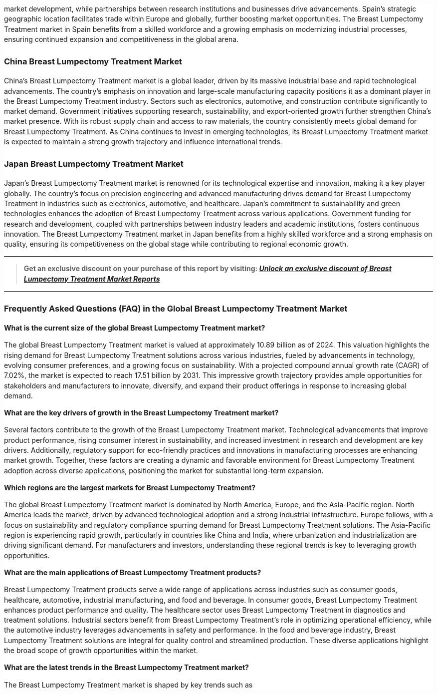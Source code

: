 market development, while partnerships between research institutions and businesses drive advancements. Spain&rsquo;s strategic geographic location facilitates trade within Europe and globally, further boosting market opportunities. The Breast Lumpectomy Treatment market in Spain benefits from a skilled workforce and a growing emphasis on modernizing industrial processes, ensuring continued expansion and competitiveness in the global arena.</p><h3>China Breast Lumpectomy Treatment Market</h3><p>China&rsquo;s Breast Lumpectomy Treatment market is a global leader, driven by its massive industrial base and rapid technological advancements. The country&rsquo;s emphasis on innovation and large-scale manufacturing capacity positions it as a dominant player in the Breast Lumpectomy Treatment industry. Sectors such as electronics, automotive, and construction contribute significantly to market demand. Government initiatives supporting research, sustainability, and export-oriented growth further strengthen China&rsquo;s market presence. With its robust supply chain and access to raw materials, the country consistently meets global demand for Breast Lumpectomy Treatment. As China continues to invest in emerging technologies, its Breast Lumpectomy Treatment market is expected to maintain a strong growth trajectory and influence international trends.</p><h3>Japan Breast Lumpectomy Treatment Market</h3><p>Japan&rsquo;s Breast Lumpectomy Treatment market is renowned for its technological expertise and innovation, making it a key player globally. The country&rsquo;s focus on precision engineering and advanced manufacturing drives demand for Breast Lumpectomy Treatment in industries such as electronics, automotive, and healthcare. Japan&rsquo;s commitment to sustainability and green technologies enhances the adoption of Breast Lumpectomy Treatment across various applications. Government funding for research and development, coupled with partnerships between industry leaders and academic institutions, fosters continuous innovation. The Breast Lumpectomy Treatment market in Japan benefits from a highly skilled workforce and a strong emphasis on quality, ensuring its competitiveness on the global stage while contributing to regional economic growth.</p><hr /><blockquote><p><strong>Get an exclusive discount on your purchase of this report by visiting: <em><a href="://marketresearchpulse.com/ask-for-discount/69891?utm_source=Github&amp;utm_medium=0111">Unlock an exclusive discount of Breast Lumpectomy Treatment Market Reports</a></em>&nbsp;</strong></p></blockquote><hr /><h3>Frequently Asked Questions (FAQ) in the Global Breast Lumpectomy Treatment Market</h3><p><strong>What is the current size of the global Breast Lumpectomy Treatment market?</strong></p><p>The global Breast Lumpectomy Treatment market is valued at approximately 10.89 billion as of 2024. This valuation highlights the rising demand for Breast Lumpectomy Treatment solutions across various industries, fueled by advancements in technology, evolving consumer preferences, and a growing focus on sustainability. With a projected compound annual growth rate (CAGR) of 7.02%, the market is expected to reach 17.51 billion by 2031. This impressive growth trajectory provides ample opportunities for stakeholders and manufacturers to innovate, diversify, and expand their product offerings in response to increasing global demand.</p><p><strong>What are the key drivers of growth in the Breast Lumpectomy Treatment market?</strong></p><p>Several factors contribute to the growth of the Breast Lumpectomy Treatment market. Technological advancements that improve product performance, rising consumer interest in sustainability, and increased investment in research and development are key drivers. Additionally, regulatory support for eco-friendly practices and innovations in manufacturing processes are enhancing market growth. Together, these factors are creating a dynamic and favorable environment for Breast Lumpectomy Treatment adoption across diverse applications, positioning the market for substantial long-term expansion.</p><p><strong>Which regions are the largest markets for Breast Lumpectomy Treatment?</strong></p><p>The global Breast Lumpectomy Treatment market is dominated by North America, Europe, and the Asia-Pacific region. North America leads the market, driven by advanced technological adoption and a strong industrial infrastructure. Europe follows, with a focus on sustainability and regulatory compliance spurring demand for Breast Lumpectomy Treatment solutions. The Asia-Pacific region is experiencing rapid growth, particularly in countries like China and India, where urbanization and industrialization are driving significant demand. For manufacturers and investors, understanding these regional trends is key to leveraging growth opportunities.</p><p><strong>What are the main applications of Breast Lumpectomy Treatment products?</strong></p><p>Breast Lumpectomy Treatment products serve a wide range of applications across industries such as consumer goods, healthcare, automotive, industrial manufacturing, and food and beverage. In consumer goods, Breast Lumpectomy Treatment enhances product performance and quality. The healthcare sector uses Breast Lumpectomy Treatment in diagnostics and treatment solutions. Industrial sectors benefit from Breast Lumpectomy Treatment&rsquo;s role in optimizing operational efficiency, while the automotive industry leverages advancements in safety and performance. In the food and beverage industry, Breast Lumpectomy Treatment solutions are integral for quality control and streamlined production. These diverse applications highlight the broad scope of growth opportunities within the market.</p><p><strong>What are the latest trends in the Breast Lumpectomy Treatment market?</strong></p><p>The Breast Lumpectomy Treatment market is shaped by key trends such as